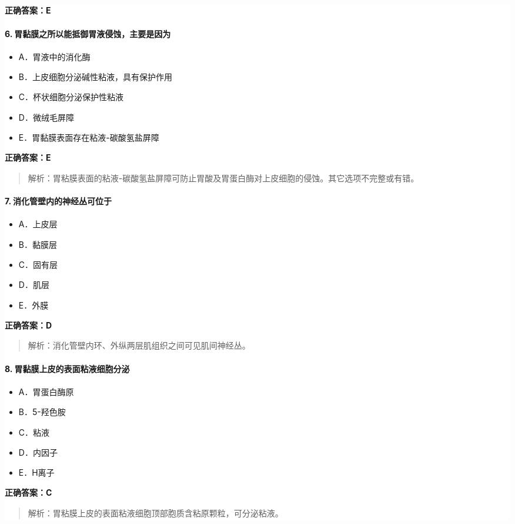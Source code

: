 **正确答案：E**







#### 6. 胃黏膜之所以能抵御胃液侵蚀，主要是因为

* A．胃液中的消化酶

* B．上皮细胞分泌碱性粘液，具有保护作用

* C．杯状细胞分泌保护性粘液

* D．微绒毛屏障

* E．胃黏膜表面存在粘液-碳酸氢盐屏障

**正确答案：E**

> 解析：胃粘膜表面的粘液-碳酸氢盐屏障可防止胃酸及胃蛋白酶对上皮细胞的侵蚀。其它选项不完整或有错。







#### 7. 消化管壁内的神经丛可位于

* A．上皮层

* B．黏膜层

* C．固有层

* D．肌层

* E．外膜

**正确答案：D**

> 解析：消化管壁内环、外纵两层肌组织之间可见肌间神经丛。







#### 8. 胃黏膜上皮的表面粘液细胞分泌

* A．胃蛋白酶原

* B．5-羟色胺

* C．粘液

* D．内因子

* E．H离子

**正确答案：C**

> 解析：胃粘膜上皮的表面粘液细胞顶部胞质含粘原颗粒，可分泌粘液。


